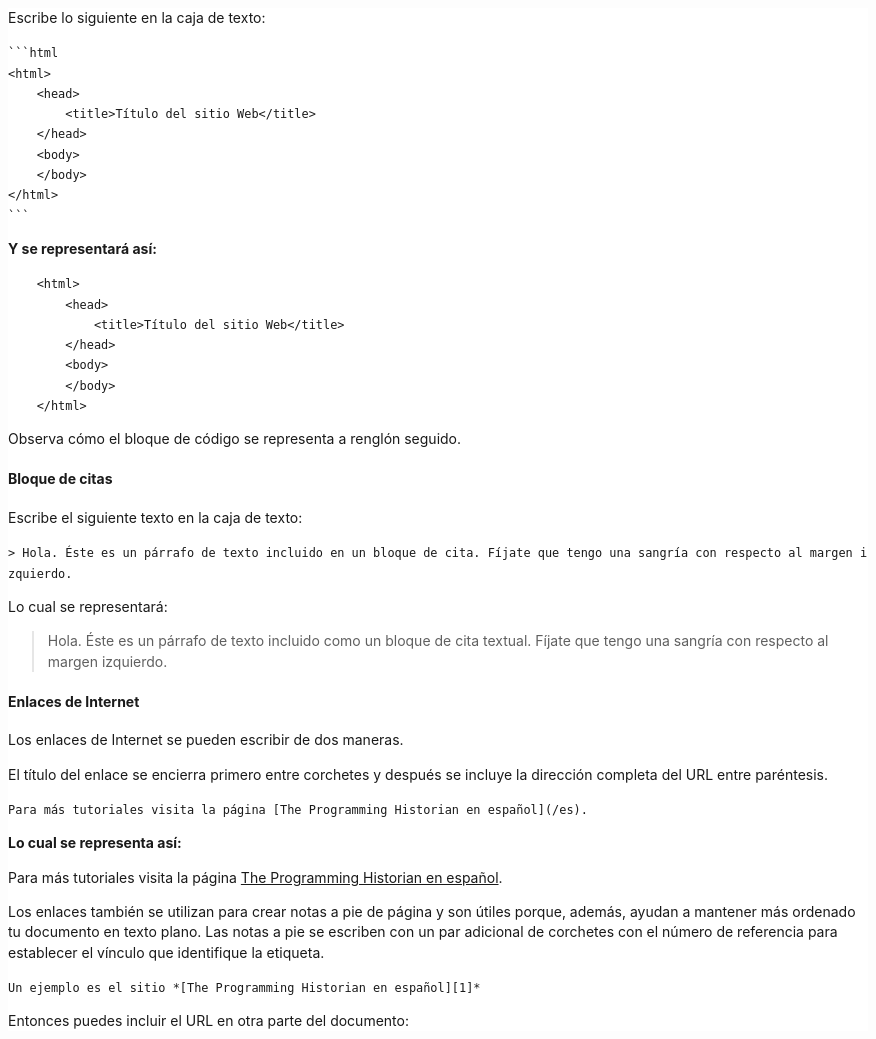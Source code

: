 Escribe lo siguiente en la caja de texto:

    ```html
    <html>
        <head>
            <title>Título del sitio Web</title>
        </head>
        <body>
        </body>
    </html>
    ```

**Y se representará así:**

```
    <html>
        <head>
            <title>Título del sitio Web</title>
        </head>
        <body>
        </body>
    </html>
```

Observa cómo el bloque de código se representa a renglón seguido.

#### Bloque de citas

Escribe el siguiente texto en la caja de texto:

```
> Hola. Éste es un párrafo de texto incluido en un bloque de cita. Fíjate que tengo una sangría con respecto al margen izquierdo.
```
Lo cual se representará:

> Hola. Éste es un párrafo de texto incluido como un bloque de cita textual. Fíjate que tengo una sangría con respecto al margen izquierdo.

#### Enlaces de Internet

Los enlaces de Internet se pueden escribir de dos maneras.

El título del enlace se encierra primero entre corchetes y después se incluye la dirección completa del URL entre paréntesis.

`Para más tutoriales visita la página [The Programming Historian en español](/es).`

**Lo cual se representa así:**

Para más tutoriales visita la página [The Programming Historian en español](/es).

Los enlaces también se utilizan para crear notas a pie de página y son útiles porque, además, ayudan a mantener más ordenado tu documento en texto plano. Las notas a pie se escriben con un par adicional de corchetes con el número de referencia para establecer el vínculo que identifique la etiqueta.

`Un ejemplo es el sitio *[The Programming Historian en español][1]*`

Entonces puedes incluir el URL en otra parte del documento:


[1]: http://programminghistorian.org/
[John Gruber]: http://daringfireball.net/projects/markdown/
[Autoría sustentable utilizando Pandoc y Markdown]: /lessons/sustainable-authorship-in-plain-text-using-pandoc-and-markdown
[StackEdit]: https://stackedit.io
[editor de StackEdit]: https://stackedit.io/editor
[GitHub Flavored Markdown]: https://help.github.com/articles/github-flavored-markdown/
[GitHub Flavored Markdown]: https://help.github.com/articles/github-flavored-markdown/
[Pandoc]: http://johnmacfarlane.net/pandoc/
[Escritura sostenible en texto plano usando Pandoc y Markdown]: /es/lecciones/escritura-sostenible-usando-pandoc-y-markdown